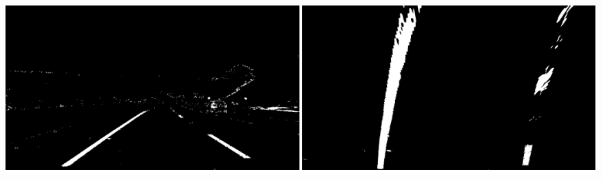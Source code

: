 <img src="./output_images/test3_binaryOut.jpg" height="240">
<img src="./output_images/test3_warpBinary.jpg" height="240">  
<br>